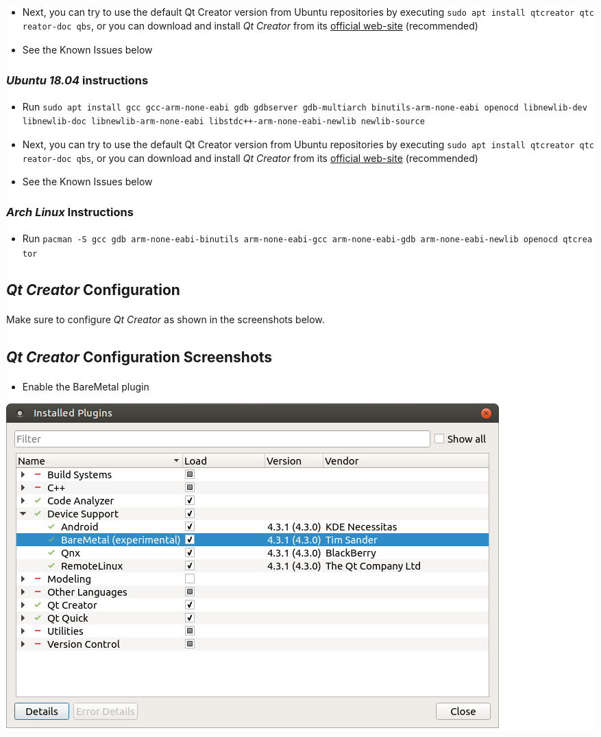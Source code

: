 * Next, you can try to use the default Qt Creator version from Ubuntu repositories by executing `sudo apt install qtcreator qtcreator-doc qbs`, or you can download and install *Qt Creator* from its [official web-site](https://www.qt.io/offline-installers/) (recommended)

* See the Known Issues below

### *Ubuntu 18.04* instructions

* Run `sudo apt install gcc gcc-arm-none-eabi gdb gdbserver gdb-multiarch binutils-arm-none-eabi openocd libnewlib-dev libnewlib-doc libnewlib-arm-none-eabi libstdc++-arm-none-eabi-newlib newlib-source`

* Next, you can try to use the default Qt Creator version from Ubuntu repositories by executing `sudo apt install qtcreator qtcreator-doc qbs`, or you can download and install *Qt Creator* from its [official web-site](https://www.qt.io/offline-installers/) (recommended)

* See the Known Issues below

### *Arch Linux* Instructions

* Run `pacman -S gcc gdb arm-none-eabi-binutils arm-none-eabi-gcc arm-none-eabi-gdb arm-none-eabi-newlib openocd qtcreator`

## *Qt Creator* Configuration

Make sure to configure *Qt Creator* as shown in the screenshots below.

## *Qt Creator* Configuration Screenshots

* Enable the BareMetal plugin

![Plugins](/img/01-plugins.png?raw=true)
